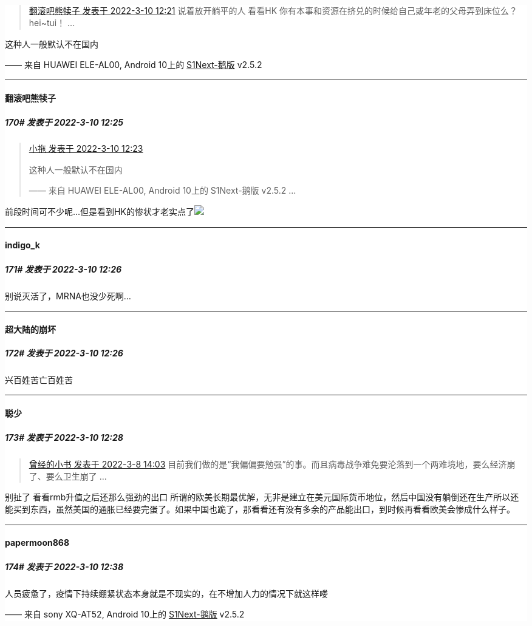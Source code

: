<blockquote><a href="httphttps://bbs.saraba1st.com/2b/forum.php?mod=redirect&amp;goto=findpost&amp;pid=54989943&amp;ptid=2056605" target="_blank">翻滚吧熊犊子 发表于 2022-3-10 12:21</a>
说着放开躺平的人 看看HK 你有本事和资源在挤兑的时候给自己或年老的父母弄到床位么？hei~tui！ ...</blockquote>
这种人一般默认不在国内

—— 来自 HUAWEI ELE-AL00, Android 10上的 [S1Next-鹅版](https://github.com/ykrank/S1-Next/releases) v2.5.2



*****

####  翻滚吧熊犊子  
##### 170#       发表于 2022-3-10 12:25

<blockquote><a href="httphttps://bbs.saraba1st.com/2b/forum.php?mod=redirect&amp;goto=findpost&amp;pid=54989973&amp;ptid=2056605" target="_blank">小拖 发表于 2022-3-10 12:23</a>

这种人一般默认不在国内

—— 来自 HUAWEI ELE-AL00, Android 10上的 S1Next-鹅版 v2.5.2 ...</blockquote>
前段时间可不少呢...但是看到HK的惨状才老实点了<img src="https://static.saraba1st.com/image/smiley/face2017/124.png" referrerpolicy="no-referrer">

*****

####  indigo_k  
##### 171#       发表于 2022-3-10 12:26

别说灭活了，MRNA也没少死啊…

*****

####  超大陆的崩坏  
##### 172#       发表于 2022-3-10 12:26

兴百姓苦亡百姓苦

*****

####  聪少  
##### 173#       发表于 2022-3-10 12:28

<blockquote><a href="httphttps://bbs.saraba1st.com/2b/forum.php?mod=redirect&amp;goto=findpost&amp;pid=54963135&amp;ptid=2056605" target="_blank">曾经的小书 发表于 2022-3-8 14:03</a>
目前我们做的是“我偏偏要勉强”的事。而且病毒战争难免要沦落到一个两难境地，要么经济崩了、要么卫生崩了 ...</blockquote>
别扯了 看看rmb升值之后还那么强劲的出口 所谓的欧美长期最优解，无非是建立在美元国际货币地位，然后中国没有躺倒还在生产所以还能买到东西，虽然美国的通胀已经要完蛋了。如果中国也跪了，那看看还有没有多余的产品能出口，到时候再看看欧美会惨成什么样子。

*****

####  papermoon868  
##### 174#       发表于 2022-3-10 12:38

人员疲惫了，疫情下持续绷紧状态本身就是不现实的，在不增加人力的情况下就这样喽

—— 来自 sony XQ-AT52, Android 10上的 [S1Next-鹅版](https://github.com/ykrank/S1-Next/releases) v2.5.2
